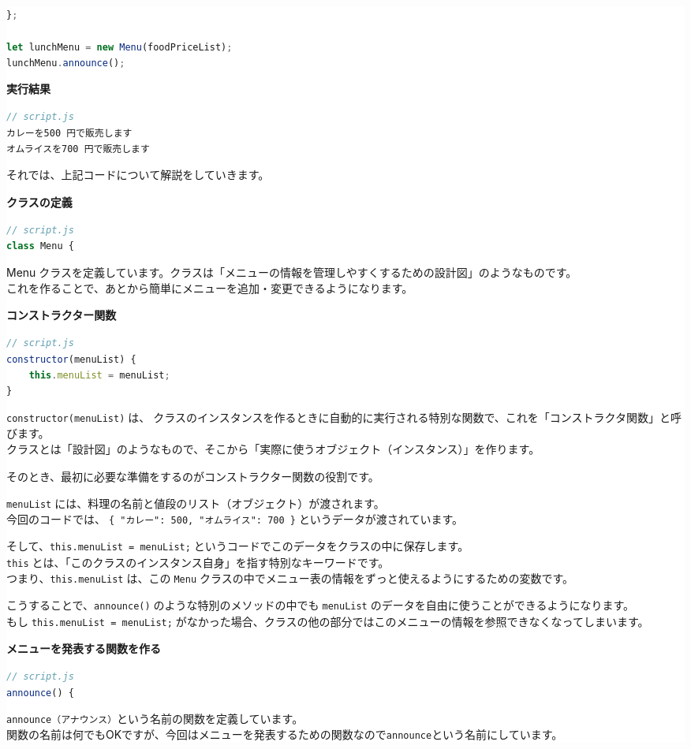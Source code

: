 ``` js
};

let lunchMenu = new Menu(foodPriceList);
lunchMenu.announce();
```

<p><b>実行結果</b></p>

``` js
// script.js
カレーを500 円で販売します
オムライスを700 円で販売します
``` 
<p>それでは、上記コードについて解説をしていきます。</p>

<p><b>クラスの定義</b></p>

``` js
// script.js
class Menu {
``` 

<p>Menu クラスを定義しています。クラスは「メニューの情報を管理しやすくするための設計図」のようなものです。<br>
これを作ることで、あとから簡単にメニューを追加・変更できるようになります。</p>

<p><b>コンストラクター関数</b></p>

``` js
// script.js
constructor(menuList) {
    this.menuList = menuList;
}
``` 

<p> <code>constructor(menuList)</code> は、 クラスのインスタンスを作るときに自動的に実行される特別な関数で、これを「コンストラクタ関数」と呼びます。
<br> クラスとは「設計図」のようなもので、そこから「実際に使うオブジェクト（インスタンス）」を作ります。
</p> 

<p> そのとき、最初に必要な準備をするのがコンストラクター関数の役割です。 </p> 

<p> <code>menuList</code> には、料理の名前と値段のリスト（オブジェクト）が渡されます。<br> 
今回のコードでは、 <code>{ "カレー": 500, "オムライス": 700 }</code> というデータが渡されています。 </p> 

<p> そして、<code>this.menuList = menuList;</code> というコードでこのデータをクラスの中に保存します。<br>
 <code>this</code> とは、「このクラスのインスタンス自身」を指す特別なキーワードです。<br> 
 つまり、<code>this.menuList</code> は、この <code>Menu</code> クラスの中でメニュー表の情報をずっと使えるようにするための変数です。 </p> 
 
 <p> こうすることで、<code>announce()</code> のような特別のメソッドの中でも <code>menuList</code> のデータを自由に使うことができるようになります。<br> 
 もし <code>this.menuList = menuList;</code> がなかった場合、クラスの他の部分ではこのメニューの情報を参照できなくなってしまいます。 </p>

<p><b>メニューを発表する関数を作る</b></p>

``` js
// script.js
announce() {
``` 
<p><code>announce（アナウンス）</code>という名前の関数を定義しています。<br>
関数の名前は何でもOKですが、今回はメニューを発表するための関数なので<code>announce</code>という名前にしています。</p> 
